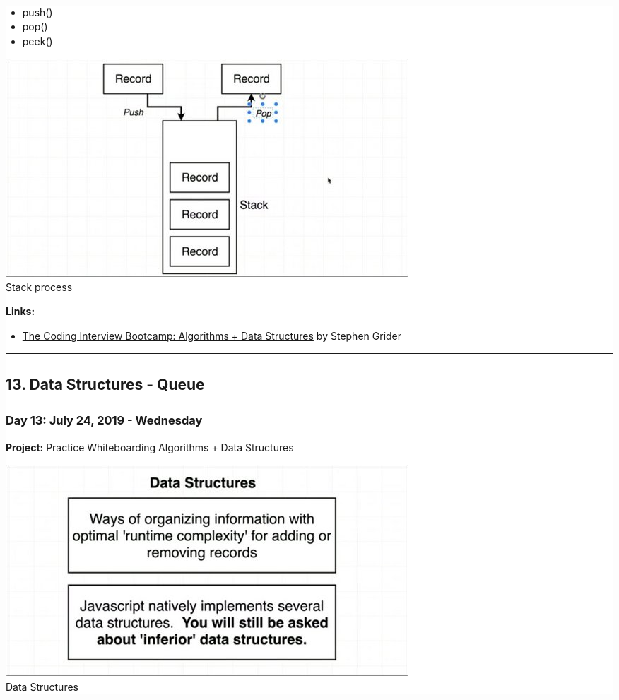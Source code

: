 - push()
- pop()
- peek()

[![App](assets/images/r6d14a-small.jpg)](assets/images/r6d14a.jpg)<br>
<span class="center bold">Stack process</span>

**Links:**
- [The Coding Interview Bootcamp: Algorithms + Data Structures](https://www.udemy.com/coding-interview-bootcamp-algorithms-and-data-structure) by Stephen Grider

---

## 13. Data Structures - Queue
### Day 13: July 24, 2019 - Wednesday

**Project:** Practice Whiteboarding Algorithms + Data Structures

[![App](assets/images/r6d13-small.jpg)](assets/images/r6d13.jpg)<br>
<span class="center bold">Data Structures</span>
